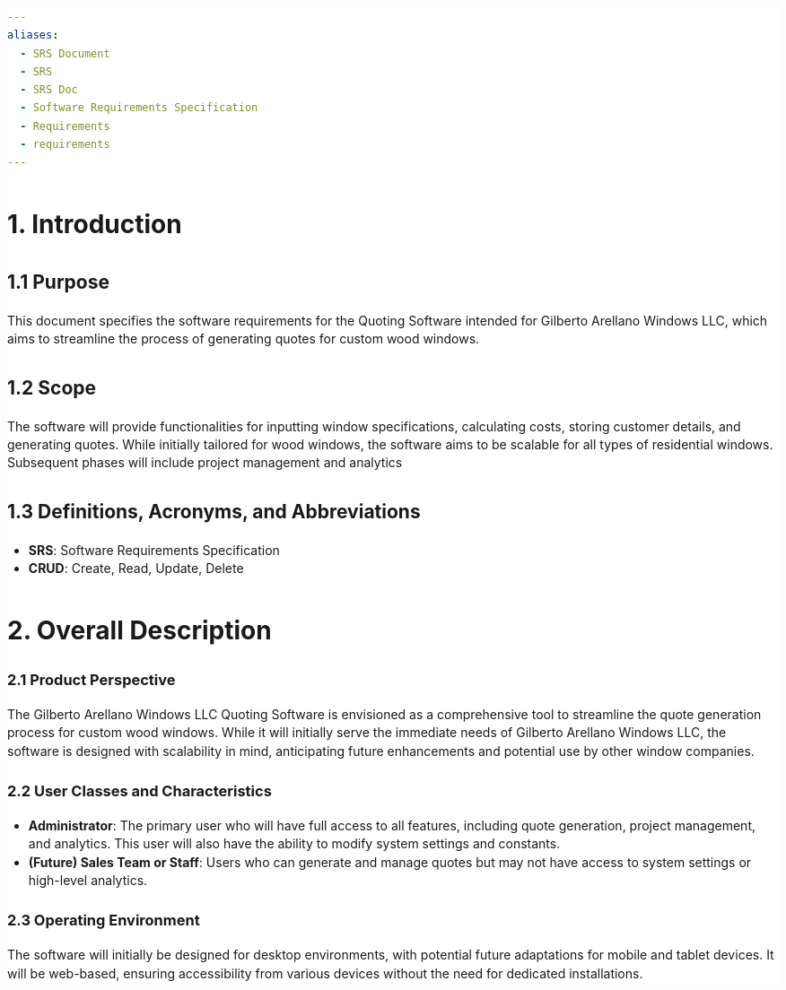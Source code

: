 ```yaml
---
aliases:
  - SRS Document
  - SRS
  - SRS Doc
  - Software Requirements Specification
  - Requirements
  - requirements
---
```

# 1. Introduction

## 1.1 Purpose

This document specifies the software requirements for the Quoting Software intended for Gilberto Arellano Windows LLC, which aims to streamline the process of generating quotes for custom wood windows.

## 1.2 Scope

The software will provide functionalities for inputting window specifications, calculating costs, storing customer details, and generating quotes. While initially tailored for wood windows, the software aims to be scalable for all types of residential windows. Subsequent phases will include project management and analytics

## 1.3 Definitions, Acronyms, and Abbreviations

- **SRS**: Software Requirements Specification
- **CRUD**: Create, Read, Update, Delete

# 2. Overall Description
### 2.1 Product Perspective  
The Gilberto Arellano Windows LLC Quoting Software is envisioned as a comprehensive tool to streamline the quote generation process for custom wood windows. While it will initially serve the immediate needs of Gilberto Arellano Windows LLC, the software is designed with scalability in mind, anticipating future enhancements and potential use by other window companies.
### 2.2 User Classes and Characteristics

- **Administrator**: The primary user who will have full access to all features, including quote generation, project management, and analytics. This user will also have the ability to modify system settings and constants.
- **(Future) Sales Team or Staff**: Users who can generate and manage quotes but may not have access to system settings or high-level analytics.

### 2.3 Operating Environment  
The software will initially be designed for desktop environments, with potential future adaptations for mobile and tablet devices. It will be web-based, ensuring accessibility from various devices without the need for dedicated installations.
